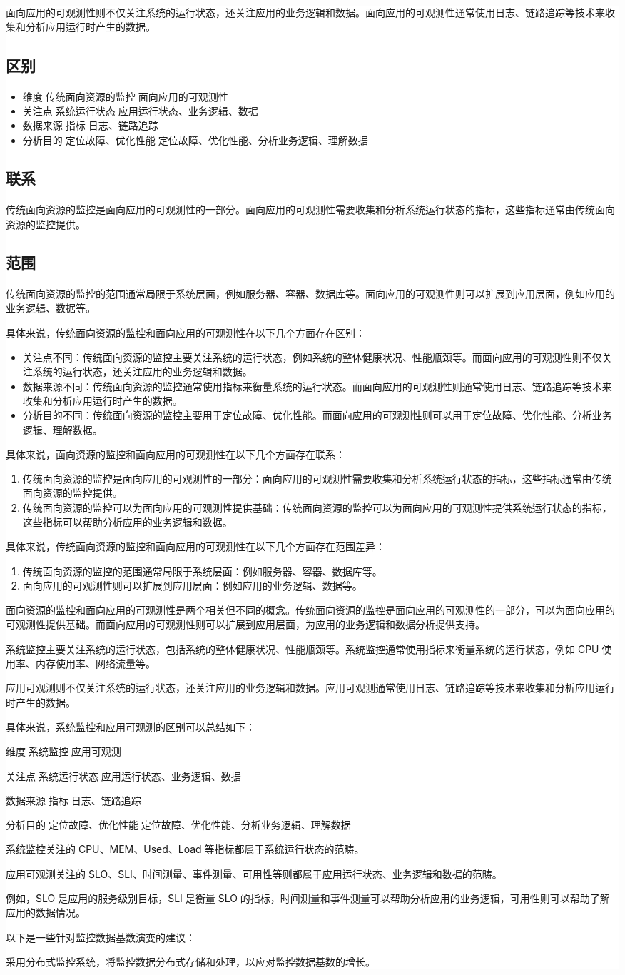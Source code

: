 面向应用的可观测性则不仅关注系统的运行状态，还关注应用的业务逻辑和数据。面向应用的可观测性通常使用日志、链路追踪等技术来收集和分析应用运行时产生的数据。

## 区别

- 维度	传统面向资源的监控	面向应用的可观测性
- 关注点	系统运行状态	应用运行状态、业务逻辑、数据
- 数据来源	指标	日志、链路追踪
- 分析目的	定位故障、优化性能	定位故障、优化性能、分析业务逻辑、理解数据

## 联系

传统面向资源的监控是面向应用的可观测性的一部分。面向应用的可观测性需要收集和分析系统运行状态的指标，这些指标通常由传统面向资源的监控提供。

## 范围

传统面向资源的监控的范围通常局限于系统层面，例如服务器、容器、数据库等。面向应用的可观测性则可以扩展到应用层面，例如应用的业务逻辑、数据等。

具体来说，传统面向资源的监控和面向应用的可观测性在以下几个方面存在区别：

- 关注点不同：传统面向资源的监控主要关注系统的运行状态，例如系统的整体健康状况、性能瓶颈等。而面向应用的可观测性则不仅关注系统的运行状态，还关注应用的业务逻辑和数据。
- 数据来源不同：传统面向资源的监控通常使用指标来衡量系统的运行状态。而面向应用的可观测性则通常使用日志、链路追踪等技术来收集和分析应用运行时产生的数据。
- 分析目的不同：传统面向资源的监控主要用于定位故障、优化性能。而面向应用的可观测性则可以用于定位故障、优化性能、分析业务逻辑、理解数据。

具体来说，面向资源的监控和面向应用的可观测性在以下几个方面存在联系：

1. 传统面向资源的监控是面向应用的可观测性的一部分：面向应用的可观测性需要收集和分析系统运行状态的指标，这些指标通常由传统面向资源的监控提供。
2. 传统面向资源的监控可以为面向应用的可观测性提供基础：传统面向资源的监控可以为面向应用的可观测性提供系统运行状态的指标，这些指标可以帮助分析应用的业务逻辑和数据。

具体来说，传统面向资源的监控和面向应用的可观测性在以下几个方面存在范围差异：

1. 传统面向资源的监控的范围通常局限于系统层面：例如服务器、容器、数据库等。
2. 面向应用的可观测性则可以扩展到应用层面：例如应用的业务逻辑、数据等。

面向资源的监控和面向应用的可观测性是两个相关但不同的概念。传统面向资源的监控是面向应用的可观测性的一部分，可以为面向应用的可观测性提供基础。而面向应用的可观测性则可以扩展到应用层面，为应用的业务逻辑和数据分析提供支持。

系统监控主要关注系统的运行状态，包括系统的整体健康状况、性能瓶颈等。系统监控通常使用指标来衡量系统的运行状态，例如 CPU 使用率、内存使用率、网络流量等。

应用可观测则不仅关注系统的运行状态，还关注应用的业务逻辑和数据。应用可观测通常使用日志、链路追踪等技术来收集和分析应用运行时产生的数据。

具体来说，系统监控和应用可观测的区别可以总结如下：

维度	系统监控	应用可观测

关注点	系统运行状态	应用运行状态、业务逻辑、数据

数据来源	指标	日志、链路追踪

分析目的	定位故障、优化性能	定位故障、优化性能、分析业务逻辑、理解数据

系统监控关注的 CPU、MEM、Used、Load 等指标都属于系统运行状态的范畴。

应用可观测关注的 SLO、SLI、时间测量、事件测量、可用性等则都属于应用运行状态、业务逻辑和数据的范畴。

例如，SLO 是应用的服务级别目标，SLI 是衡量 SLO 的指标，时间测量和事件测量可以帮助分析应用的业务逻辑，可用性则可以帮助了解应用的数据情况。

以下是一些针对监控数据基数演变的建议：

采用分布式监控系统，将监控数据分布式存储和处理，以应对监控数据基数的增长。
